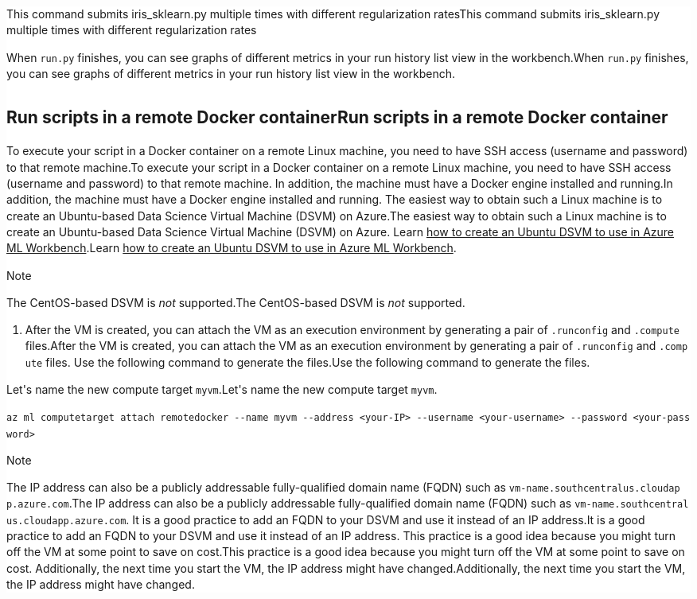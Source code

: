    <span data-ttu-id="0fde8-320">This command submits iris_sklearn.py multiple times with different regularization rates</span><span class="sxs-lookup"><span data-stu-id="0fde8-320">This command submits iris_sklearn.py multiple times with different regularization rates</span></span>

   <span data-ttu-id="0fde8-321">When `run.py` finishes, you can see graphs of different metrics in your run history list view in the workbench.</span><span class="sxs-lookup"><span data-stu-id="0fde8-321">When `run.py` finishes, you can see graphs of different metrics in your run history list view in the workbench.</span></span>

## <a name="run-scripts-in-a-remote-docker-container"></a><span data-ttu-id="0fde8-322">Run scripts in a remote Docker container</span><span class="sxs-lookup"><span data-stu-id="0fde8-322">Run scripts in a remote Docker container</span></span>
<span data-ttu-id="0fde8-323">To execute your script in a Docker container on a remote Linux machine, you need to have SSH access (username and password) to that remote machine.</span><span class="sxs-lookup"><span data-stu-id="0fde8-323">To execute your script in a Docker container on a remote Linux machine, you need to have SSH access (username and password) to that remote machine.</span></span> <span data-ttu-id="0fde8-324">In addition, the machine must have a Docker engine installed and running.</span><span class="sxs-lookup"><span data-stu-id="0fde8-324">In addition, the machine must have a Docker engine installed and running.</span></span> <span data-ttu-id="0fde8-325">The easiest way to obtain such a Linux machine is to create an Ubuntu-based Data Science Virtual Machine (DSVM) on Azure.</span><span class="sxs-lookup"><span data-stu-id="0fde8-325">The easiest way to obtain such a Linux machine is to create an Ubuntu-based Data Science Virtual Machine (DSVM) on Azure.</span></span> <span data-ttu-id="0fde8-326">Learn [how to create an Ubuntu DSVM to use in Azure ML Workbench](how-to-create-dsvm-hdi.md#create-an-ubuntu-dsvm-in-azure-portal).</span><span class="sxs-lookup"><span data-stu-id="0fde8-326">Learn [how to create an Ubuntu DSVM to use in Azure ML Workbench](how-to-create-dsvm-hdi.md#create-an-ubuntu-dsvm-in-azure-portal).</span></span>

>[!NOTE] 
><span data-ttu-id="0fde8-327">The CentOS-based DSVM is *not* supported.</span><span class="sxs-lookup"><span data-stu-id="0fde8-327">The CentOS-based DSVM is *not* supported.</span></span>

1. <span data-ttu-id="0fde8-328">After the VM is created, you can attach the VM as an execution environment by generating a pair of `.runconfig` and `.compute` files.</span><span class="sxs-lookup"><span data-stu-id="0fde8-328">After the VM is created, you can attach the VM as an execution environment by generating a pair of `.runconfig` and `.compute` files.</span></span> <span data-ttu-id="0fde8-329">Use the following command to generate the files.</span><span class="sxs-lookup"><span data-stu-id="0fde8-329">Use the following command to generate the files.</span></span> 

 <span data-ttu-id="0fde8-330">Let's name the new compute target `myvm`.</span><span class="sxs-lookup"><span data-stu-id="0fde8-330">Let's name the new compute target `myvm`.</span></span>
 
   ```azurecli
   az ml computetarget attach remotedocker --name myvm --address <your-IP> --username <your-username> --password <your-password>
   ```
   
   >[!NOTE]
   ><span data-ttu-id="0fde8-331">The IP address can also be a publicly addressable fully-qualified domain name (FQDN) such as `vm-name.southcentralus.cloudapp.azure.com`.</span><span class="sxs-lookup"><span data-stu-id="0fde8-331">The IP address can also be a publicly addressable fully-qualified domain name (FQDN) such as `vm-name.southcentralus.cloudapp.azure.com`.</span></span> <span data-ttu-id="0fde8-332">It is a good practice to add an FQDN to your DSVM and use it instead of an IP address.</span><span class="sxs-lookup"><span data-stu-id="0fde8-332">It is a good practice to add an FQDN to your DSVM and use it instead of an IP address.</span></span> <span data-ttu-id="0fde8-333">This practice is a good idea because you might turn off the VM at some point to save on cost.</span><span class="sxs-lookup"><span data-stu-id="0fde8-333">This practice is a good idea because you might turn off the VM at some point to save on cost.</span></span> <span data-ttu-id="0fde8-334">Additionally, the next time you start the VM, the IP address might have changed.</span><span class="sxs-lookup"><span data-stu-id="0fde8-334">Additionally, the next time you start the VM, the IP address might have changed.</span></span>
